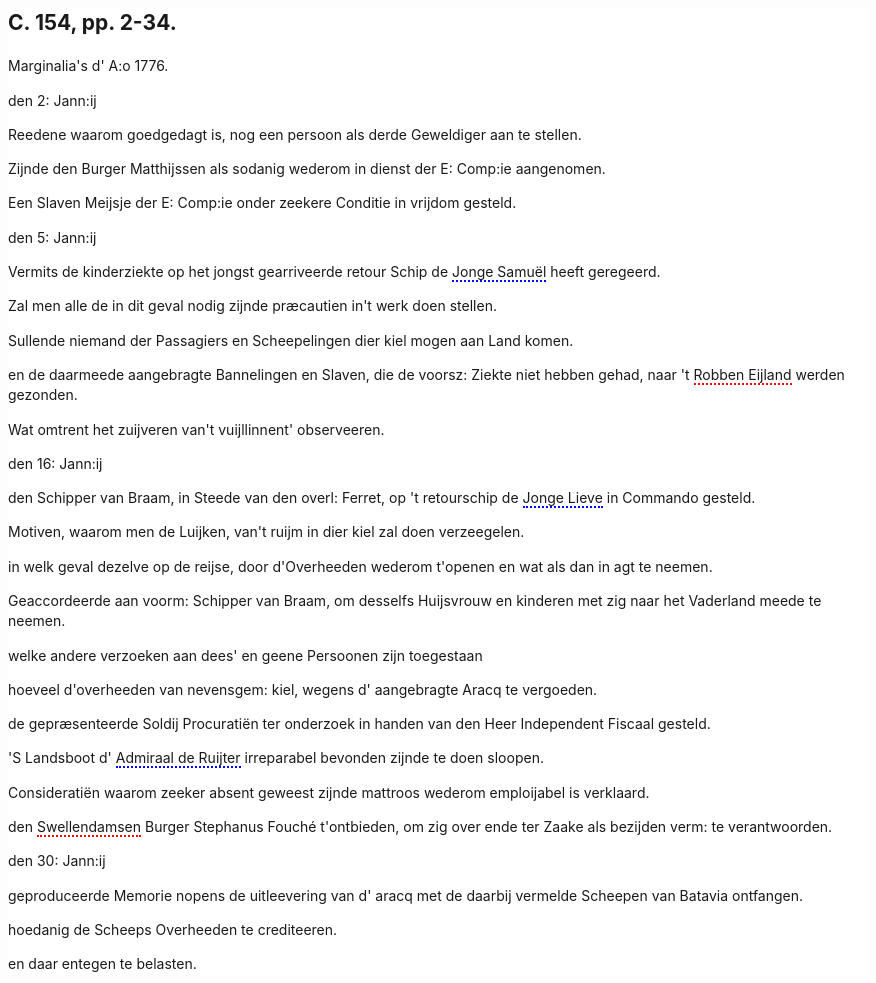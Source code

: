 ## C. 154, pp. 2-34.

Marginalia's d' A:o 1776.

den 2: Jann:ij

Reedene waarom goedgedagt is, nog een persoon als derde Geweldiger aan te stellen.

Zijnde den Burger Matthijssen als sodanig wederom in dienst der E: Comp:ie aangenomen.

Een Slaven Meijsje der E: Comp:ie onder zeekere Conditie in vrijdom gesteld.

den 5: Jann:ij

Vermits de kinderziekte op het jongst gearriveerde retour Schip de <span style="border-bottom: 2px dotted #0000FF;">Jonge Samuël</span> heeft geregeerd.

Zal men alle de in dit geval nodig zijnde præcautien in't werk doen stellen.

Sullende niemand der Passagiers en Scheepelingen dier kiel mogen aan Land komen.

en de daarmeede aangebragte Bannelingen en Slaven, die de voorsz: Ziekte niet hebben gehad, naar 't <span style="border-bottom: 2px dotted #FF0000;">Robben Eijland</span> werden gezonden.

Wat omtrent het zuijveren van't vuijllinnent' observeeren.

den 16: Jann:ij

den Schipper van Braam, in Steede van den overl: Ferret, op 't retourschip de <span style="border-bottom: 2px dotted #0000FF;">Jonge Lieve</span> in Commando gesteld.

Motiven, waarom men de Luijken, van't ruijm in dier kiel zal doen verzeegelen.

in welk geval dezelve op de reijse, door d'Overheeden wederom t'openen en wat als dan in agt te neemen.

Geaccordeerde aan voorm: Schipper van Braam, om desselfs Huijsvrouw en kinderen met zig naar het Vaderland meede te neemen.

welke andere verzoeken aan dees' en geene Persoonen zijn toegestaan

hoeveel d'overheeden van nevensgem: kiel, wegens d' aangebragte Aracq te vergoeden.

de gepræsenteerde Soldij Procuratiën ter onderzoek in handen van den Heer Independent Fiscaal gesteld.

'S Landsboot d' <span style="border-bottom: 2px dotted #0000FF;">Admiraal de Ruijter</span> irreparabel bevonden zijnde te doen sloopen.

Consideratiën waarom zeeker absent geweest zijnde mattroos wederom emploijabel is verklaard.

den <span style="border-bottom: 2px dotted #FF0000;">Swellendamsen</span> Burger Stephanus Fouché t'ontbieden, om zig over ende ter Zaake als bezijden verm: te verantwoorden.

den 30: Jann:ij

geproduceerde Memorie nopens de uitleevering van d' aracq met de daarbij vermelde Scheepen van Batavia ontfangen.

hoedanig de Scheeps Overheeden te crediteeren.

en daar entegen te belasten.
